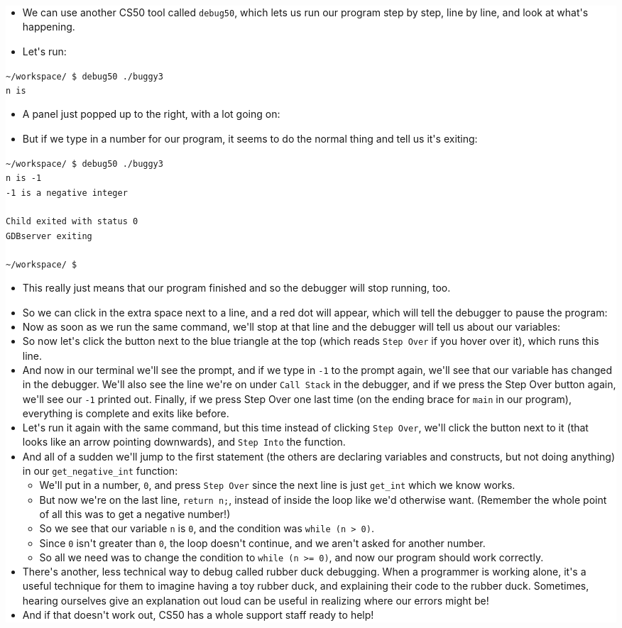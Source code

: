   - We can use another CS50 tool called `debug50`, which lets us run our program step by step, line by line, and look at what's happening.
* Let's run:

```
~/workspace/ $ debug50 ./buggy3
n is
```

  - A panel just popped up to the right, with a lot going on:
* But if we type in a number for our program, it seems to do the normal thing and tell us it's exiting:

```
~/workspace/ $ debug50 ./buggy3
n is -1
-1 is a negative integer

Child exited with status 0
GDBserver exiting

~/workspace/ $
```

  - This really just means that our program finished and so the debugger will stop running, too.
* So we can click in the extra space next to a line, and a red dot will appear, which will tell the debugger to pause the program:
* Now as soon as we run the same command, we'll stop at that line and the debugger will tell us about our variables:
* So now let's click the button next to the blue triangle at the top (which reads `Step Over` if you hover over it), which runs this line.
* And now in our terminal we'll see the prompt, and if we type in `-1` to the prompt again, we'll see that our variable has changed in the debugger. We'll also see the line we're on under `Call Stack` in the debugger, and if we press the Step Over button again, we'll see our `-1` printed out. Finally, if we press Step Over one last time (on the ending brace for `main` in our program), everything is complete and exits like before.
* Let's run it again with the same command, but this time instead of clicking `Step Over`, we'll click the button next to it (that looks like an arrow pointing downwards), and `Step Into` the function.
* And all of a sudden we'll jump to the first statement (the others are declaring variables and constructs, but not doing anything) in our `get_negative_int` function:
  - We'll put in a number, `0`, and press `Step Over` since the next line is just `get_int` which we know works.
  - But now we're on the last line, `return n;`, instead of inside the loop like we'd otherwise want. (Remember the whole point of all this was to get a negative number!)
  - So we see that our variable `n` is `0`, and the condition was `while (n > 0)`.
  - Since `0` isn't greater than `0`, the loop doesn't continue, and we aren't asked for another number.
  - So all we need was to change the condition to `while (n >= 0)`, and now our program should work correctly.
* There's another, less technical way to debug called rubber duck debugging. When a programmer is working alone, it's a useful technique for them to imagine having a toy rubber duck, and explaining their code to the rubber duck. Sometimes, hearing ourselves give an explanation out loud can be useful in realizing where our errors might be!
* And if that doesn't work out, CS50 has a whole support staff ready to help!
